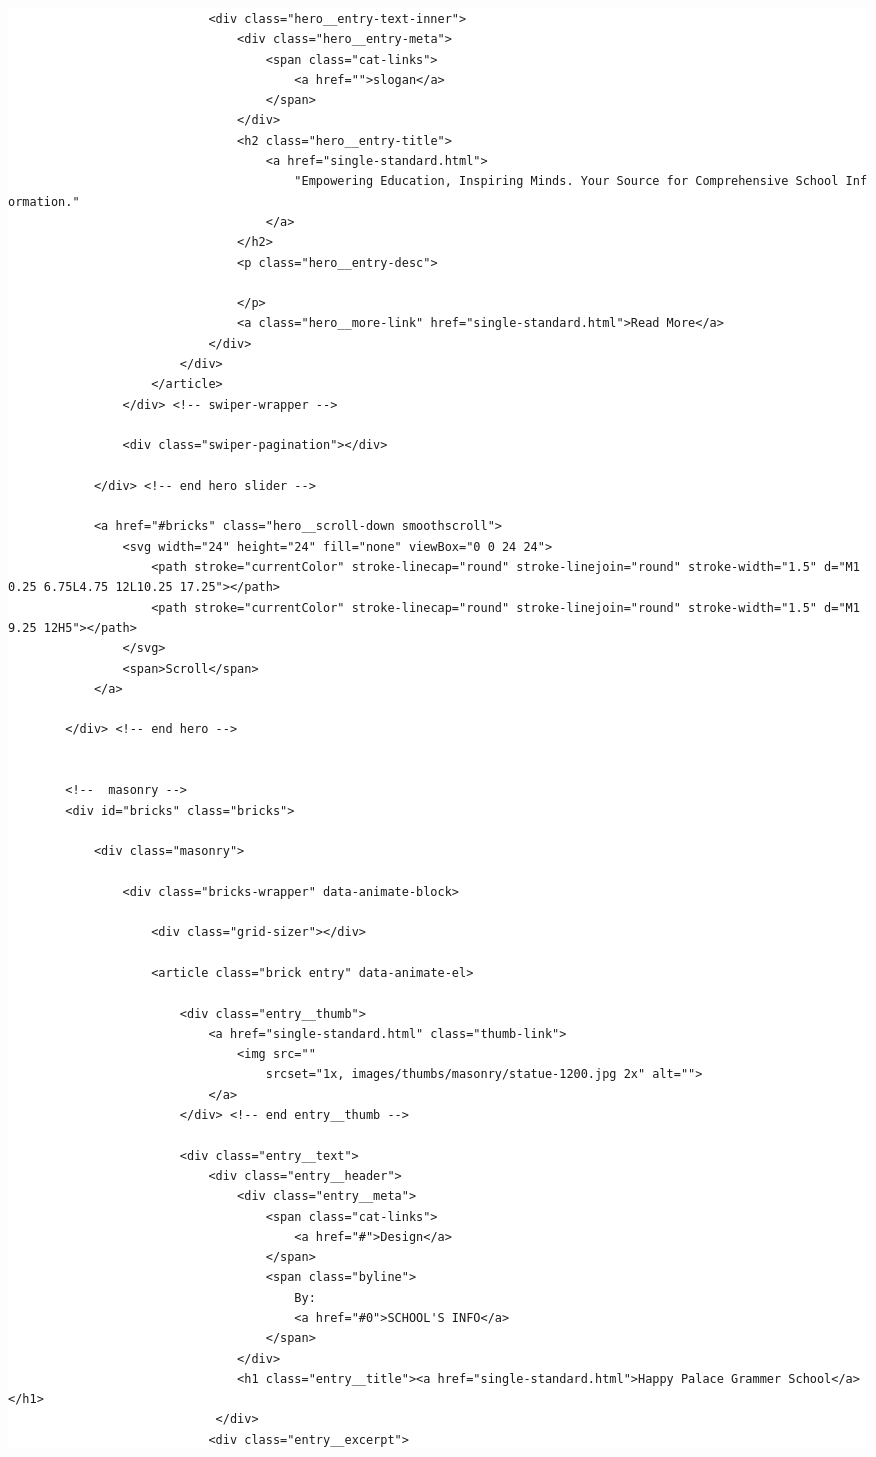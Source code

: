                                 <div class="hero__entry-text-inner">
                                    <div class="hero__entry-meta">
                                        <span class="cat-links">
                                            <a href="">slogan</a>
                                        </span>
                                    </div>
                                    <h2 class="hero__entry-title">
                                        <a href="single-standard.html">
                                            "Empowering Education, Inspiring Minds. Your Source for Comprehensive School Information."
                                        </a>
                                    </h2>
                                    <p class="hero__entry-desc">
                                    
                                    </p>
                                    <a class="hero__more-link" href="single-standard.html">Read More</a>
                                </div>
                            </div>
                        </article>
                    </div> <!-- swiper-wrapper -->

                    <div class="swiper-pagination"></div>
    
                </div> <!-- end hero slider -->

                <a href="#bricks" class="hero__scroll-down smoothscroll">
                    <svg width="24" height="24" fill="none" viewBox="0 0 24 24">
                        <path stroke="currentColor" stroke-linecap="round" stroke-linejoin="round" stroke-width="1.5" d="M10.25 6.75L4.75 12L10.25 17.25"></path>
                        <path stroke="currentColor" stroke-linecap="round" stroke-linejoin="round" stroke-width="1.5" d="M19.25 12H5"></path>
                    </svg>
                    <span>Scroll</span>
                </a>

            </div> <!-- end hero -->


            <!--  masonry -->
            <div id="bricks" class="bricks">

                <div class="masonry">

                    <div class="bricks-wrapper" data-animate-block>

                        <div class="grid-sizer"></div>

                        <article class="brick entry" data-animate-el>
        
                            <div class="entry__thumb">
                                <a href="single-standard.html" class="thumb-link">
                                    <img src="" 
                                        srcset="1x, images/thumbs/masonry/statue-1200.jpg 2x" alt="">
                                </a>
                            </div> <!-- end entry__thumb -->
        
                            <div class="entry__text">
                                <div class="entry__header">
                                    <div class="entry__meta">
                                        <span class="cat-links">
                                            <a href="#">Design</a>
                                        </span>
                                        <span class="byline">
                                            By:
                                            <a href="#0">SCHOOL'S INFO</a>
                                        </span>
                                    </div>
                                    <h1 class="entry__title"><a href="single-standard.html">Happy Palace Grammer School</a></h1>
                                 </div>
                                <div class="entry__excerpt">